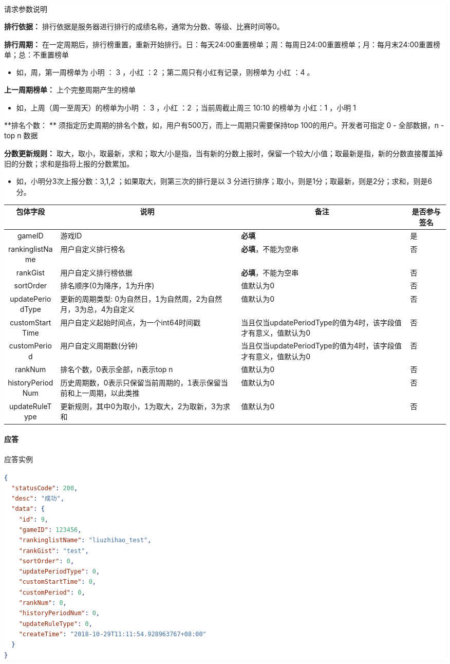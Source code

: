 请求参数说明

**排行依据：**  排行依据是服务器进行排行的成绩名称，通常为分数、等级、比赛时间等0。

**排行周期：**  在一定周期后，排行榜重置，重新开始排行。日：每天24:00重置榜单；周：每周日24:00重置榜单；月：每月末24:00重置榜单；总：不重置榜单

- 如，周，第一周榜单为 小明 ： 3 ，小红 ：2 ；第二周只有小红有记录，则榜单为 小红 ：4 。

**上一周期榜单：**  上个完整周期产生的榜单

- 如，上周（周一至周天）的榜单为小明 ： 3 ，小红 ：2 ；当前周截止周三 10:10 的榜单为 小红：1 ，小明 1

**排名个数： ** 须指定历史周期的排名个数，如，用户有500万，而上一周期只需要保持top 100的用户。开发者可指定 0 - 全部数据，n - top n 数据 

**分数更新规则：**  取大，取小，取最新，求和；取大/小是指，当有新的分数上报时，保留一个较大/小值；取最新是指，新的分数直接覆盖掉旧的分数；求和是指将上报的分数累加。

- 如，小明分3次上报分数：3,1,2 ；如果取大，则第三次的排行是以 3 分进行排序；取小，则是1分；取最新，则是2分；求和，则是6分。

|     包体字段     | 说明                                                         | 备注                                                         | 是否参与签名 |
| :--------------: | ------------------------------------------------------------ | ------------------------------------------------------------ | ------------ |
|      gameID      | 游戏ID                                                       | **必填**                                                     | 是           |
| rankinglistName  | 用户自定义排行榜名                                           | **必填**，不能为空串                                         | 否           |
|     rankGist     | 用户自定义排行榜依据                                         | **必填**，不能为空串                                         | 否           |
|    sortOrder     | 排名顺序(0为降序，1为升序)                                   | 值默认为0                                                    | 否           |
| updatePeriodType | 更新的周期类型: 0为自然日，1为自然周，2为自然月，3为总，4为自定义 | 值默认为0                                                    | 否           |
| customStartTime  | 用户自定义起始时间点，为一个int64时间戳                      | 当且仅当updatePeriodType的值为4时，该字段值才有意义，值默认为0 | 否           |
|   customPeriod   | 用户自定义周期数(分钟)                                       | 当且仅当updatePeriodType的值为4时，该字段值才有意义，值默认为0 | 否           |
|     rankNum      | 排名个数，0表示全部，n表示top n                              | 值默认为0                                                    | 否           |
| historyPeriodNum | 历史周期数，0表示只保留当前周期的，1表示保留当前和上一周期，以此类推 | 值默认为0                                                    | 否           |
|  updateRuleType  | 更新规则，其中0为取小，1为取大，2为取新，3为求和             | 值默认为0                                                    | 否           |

#### 应答

应答实例

```JSON
{
  "statusCode": 200,
  "desc": "成功",
  "data": {
    "id": 9,
    "gameID": 123456,
    "rankinglistName": "liuzhihao_test",
    "rankGist": "test",
    "sortOrder": 0,
    "updatePeriodType": 0,
    "customStartTime": 0,
    "customPeriod": 0,
    "rankNum": 0,
    "historyPeriodNum": 0,
    "updateRuleType": 0,
    "createTime": "2018-10-29T11:11:54.928963767+08:00"
  }
}
```
